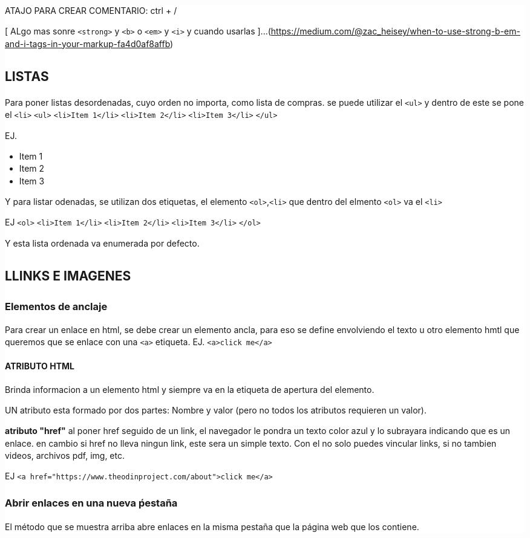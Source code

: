 ATAJO PARA CREAR COMENTARIO: ctrl + /

[ ALgo mas sonre `<strong>` y `<b>` o `<em>` y `<i>` y cuando usarlas ]...(https://medium.com/@zac_heisey/when-to-use-strong-b-em-and-i-tags-in-your-markup-fa4d0af8affb)  

## LISTAS
Para poner listas desordenadas, cuyo orden no importa, como lista de compras.
se puede utilizar el `<ul>` y dentro de este se pone el `<li>`
`<ul>`
  `<li>Item 1</li>`
  `<li>Item 2</li>`
  `<li>Item 3</li>`
`</ul>`

EJ. 
<ul>
  <li>Item 1</li>
  <li>Item 2</li>
  <li>Item 3</li>
</ul>

Y para listar odenadas, se utilizan dos etiquetas, el elemento `<ol>`,`<li>` que dentro del elmento `<ol>` va el `<li>`

EJ
`<ol>`
  `<li>Item 1</li>`
  `<li>Item 2</li>`
  `<li>Item 3</li>`
`</ol>`

Y esta lista ordenada va enumerada por defecto.

## LLINKS E IMAGENES
### Elementos de anclaje
Para crear un enlace en html, se debe crear un elemento ancla, para eso se define envolviendo el texto u otro elemento hmtl que queremos que se enlace con una `<a>` etiqueta.
EJ. `<a>click me</a>`

#### ATRIBUTO HTML
Brinda informacion a un elemento html y siempre va en la etiqueta de apertura del elemento.

UN atributo esta formado por dos partes: Nombre y valor (pero no todos los atributos requieren un valor).

 **atributo "href"** al poner href seguido de un link, el navegador le pondra un texto color azul y lo subrayara indicando que es un enlace.
en cambio si href no lleva ningun link, este sera un simple texto. Con el no solo puedes vincular links, si no tambien videos, archivos pdf, img, etc.

EJ
`<a href="https://www.theodinproject.com/about">click me</a>`
### Abrir enlaces en una nueva ṕestaña
El método que se muestra arriba abre enlaces en la misma pestaña que la página web que los contiene. 

